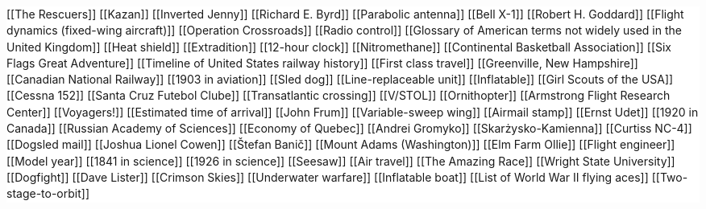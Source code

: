 [[The Rescuers]]
[[Kazan]]
[[Inverted Jenny]]
[[Richard E. Byrd]]
[[Parabolic antenna]]
[[Bell X-1]]
[[Robert H. Goddard]]
[[Flight dynamics (fixed-wing aircraft)]]
[[Operation Crossroads]]
[[Radio control]]
[[Glossary of American terms not widely used in the United Kingdom]]
[[Heat shield]]
[[Extradition]]
[[12-hour clock]]
[[Nitromethane]]
[[Continental Basketball Association]]
[[Six Flags Great Adventure]]
[[Timeline of United States railway history]]
[[First class travel]]
[[Greenville, New Hampshire]]
[[Canadian National Railway]]
[[1903 in aviation]]
[[Sled dog]]
[[Line-replaceable unit]]
[[Inflatable]]
[[Girl Scouts of the USA]]
[[Cessna 152]]
[[Santa Cruz Futebol Clube]]
[[Transatlantic crossing]]
[[V/STOL]]
[[Ornithopter]]
[[Armstrong Flight Research Center]]
[[Voyagers!]]
[[Estimated time of arrival]]
[[John Frum]]
[[Variable-sweep wing]]
[[Airmail stamp]]
[[Ernst Udet]]
[[1920 in Canada]]
[[Russian Academy of Sciences]]
[[Economy of Quebec]]
[[Andrei Gromyko]]
[[Skarżysko-Kamienna]]
[[Curtiss NC-4]]
[[Dogsled mail]]
[[Joshua Lionel Cowen]]
[[Štefan Banič]]
[[Mount Adams (Washington)]]
[[Elm Farm Ollie]]
[[Flight engineer]]
[[Model year]]
[[1841 in science]]
[[1926 in science]]
[[Seesaw]]
[[Air travel]]
[[The Amazing Race]]
[[Wright State University]]
[[Dogfight]]
[[Dave Lister]]
[[Crimson Skies]]
[[Underwater warfare]]
[[Inflatable boat]]
[[List of World War II flying aces]]
[[Two-stage-to-orbit]]
